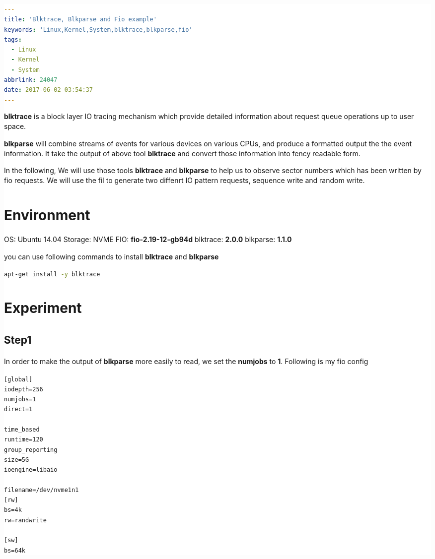 ```yaml
---
title: 'Blktrace, Blkparse and Fio example'
keywords: 'Linux,Kernel,System,blktrace,blkparse,fio'
tags:
  - Linux
  - Kernel
  - System
abbrlink: 24047
date: 2017-06-02 03:54:37
---
```


**blktrace** is a block layer IO tracing mechanism which provide detailed information about request queue operations up to user space.

**blkparse** will combine streams of events for various devices on various CPUs, and produce a formatted output the the event information.
It take the output of above tool **blktrace** and convert those information into fency readable form.

In the following, We will use those tools **blktrace** and **blkparse** to help us to observe sector numbers which has been written by fio requests.
We will use the fil to generate two diffenrt IO pattern requests, sequence write and random write.





# Environment
OS: Ubuntu 14.04
Storage: NVME
FIO: **fio-2.19-12-gb94d**
blktrace: **2.0.0**
blkparse: **1.1.0**

you can use following commands to install **blktrace** and **blkparse**
``` bash
apt-get install -y blktrace
```

# Experiment
## Step1
In order to make the output of **blkparse** more easily to read, we set the **numjobs** to **1**.
Following is my fio config 
```
[global]
iodepth=256
numjobs=1
direct=1

time_based
runtime=120
group_reporting
size=5G
ioengine=libaio

filename=/dev/nvme1n1
[rw]
bs=4k
rw=randwrite

[sw]
bs=64k
```